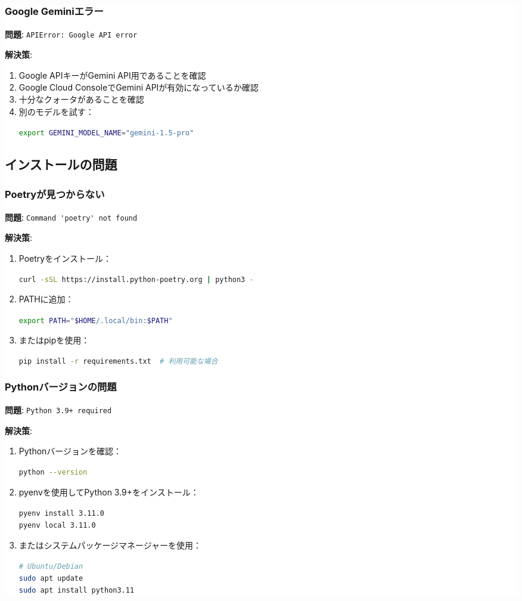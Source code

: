 ### Google Geminiエラー

**問題**: `APIError: Google API error`

**解決策**:

1. Google APIキーがGemini API用であることを確認
2. Google Cloud ConsoleでGemini APIが有効になっているか確認
3. 十分なクォータがあることを確認
4. 別のモデルを試す：
   ```bash
   export GEMINI_MODEL_NAME="gemini-1.5-pro"
   ```

## インストールの問題

### Poetryが見つからない

**問題**: `Command 'poetry' not found`

**解決策**:

1. Poetryをインストール：

   ```bash
   curl -sSL https://install.python-poetry.org | python3 -
   ```

2. PATHに追加：

   ```bash
   export PATH="$HOME/.local/bin:$PATH"
   ```

3. またはpipを使用：
   ```bash
   pip install -r requirements.txt  # 利用可能な場合
   ```

### Pythonバージョンの問題

**問題**: `Python 3.9+ required`

**解決策**:

1. Pythonバージョンを確認：

   ```bash
   python --version
   ```

2. pyenvを使用してPython 3.9+をインストール：

   ```bash
   pyenv install 3.11.0
   pyenv local 3.11.0
   ```

3. またはシステムパッケージマネージャーを使用：
   ```bash
   # Ubuntu/Debian
   sudo apt update
   sudo apt install python3.11
   ```
